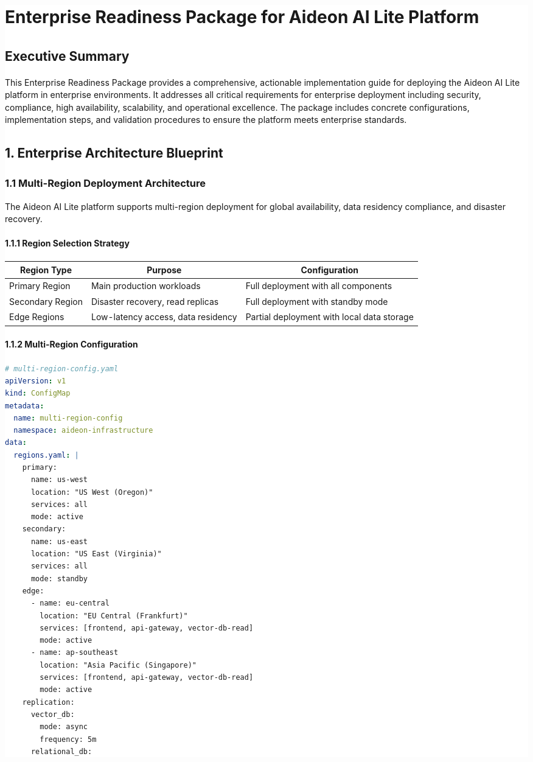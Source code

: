 # Enterprise Readiness Package for Aideon AI Lite Platform

## Executive Summary

This Enterprise Readiness Package provides a comprehensive, actionable implementation guide for deploying the Aideon AI Lite platform in enterprise environments. It addresses all critical requirements for enterprise deployment including security, compliance, high availability, scalability, and operational excellence. The package includes concrete configurations, implementation steps, and validation procedures to ensure the platform meets enterprise standards.

## 1. Enterprise Architecture Blueprint

### 1.1 Multi-Region Deployment Architecture

The Aideon AI Lite platform supports multi-region deployment for global availability, data residency compliance, and disaster recovery.

#### 1.1.1 Region Selection Strategy

| Region Type | Purpose | Configuration |
|-------------|---------|---------------|
| Primary Region | Main production workloads | Full deployment with all components |
| Secondary Region | Disaster recovery, read replicas | Full deployment with standby mode |
| Edge Regions | Low-latency access, data residency | Partial deployment with local data storage |

#### 1.1.2 Multi-Region Configuration

```yaml
# multi-region-config.yaml
apiVersion: v1
kind: ConfigMap
metadata:
  name: multi-region-config
  namespace: aideon-infrastructure
data:
  regions.yaml: |
    primary:
      name: us-west
      location: "US West (Oregon)"
      services: all
      mode: active
    secondary:
      name: us-east
      location: "US East (Virginia)"
      services: all
      mode: standby
    edge:
      - name: eu-central
        location: "EU Central (Frankfurt)"
        services: [frontend, api-gateway, vector-db-read]
        mode: active
      - name: ap-southeast
        location: "Asia Pacific (Singapore)"
        services: [frontend, api-gateway, vector-db-read]
        mode: active
    replication:
      vector_db:
        mode: async
        frequency: 5m
      relational_db:
```